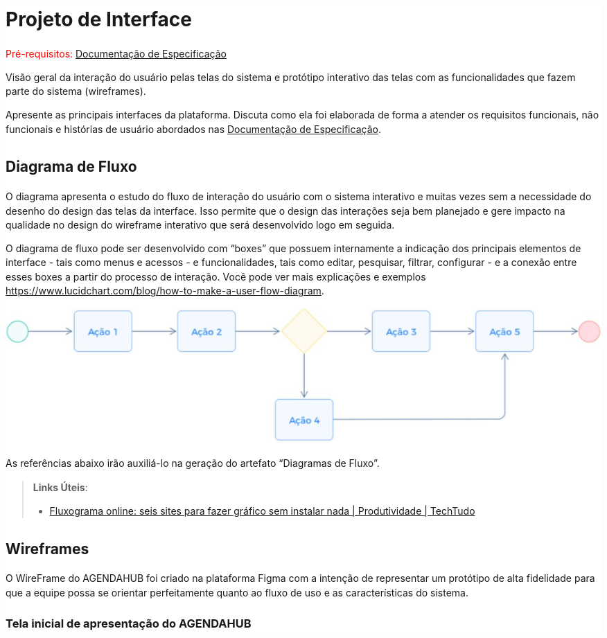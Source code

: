 
# Projeto de Interface

<span style="color:red">Pré-requisitos: <a href="2-Especificação do Projeto.md"> Documentação de Especificação</a></span>

Visão geral da interação do usuário pelas telas do sistema e protótipo interativo das telas com as funcionalidades que fazem parte do sistema (wireframes).

 Apresente as principais interfaces da plataforma. Discuta como ela foi elaborada de forma a atender os requisitos funcionais, não funcionais e histórias de usuário abordados nas <a href="2-Especificação do Projeto.md"> Documentação de Especificação</a>.

## Diagrama de Fluxo

O diagrama apresenta o estudo do fluxo de interação do usuário com o sistema interativo e  muitas vezes sem a necessidade do desenho do design das telas da interface. Isso permite que o design das interações seja bem planejado e gere impacto na qualidade no design do wireframe interativo que será desenvolvido logo em seguida.

O diagrama de fluxo pode ser desenvolvido com “boxes” que possuem internamente a indicação dos principais elementos de interface - tais como menus e acessos - e funcionalidades, tais como editar, pesquisar, filtrar, configurar - e a conexão entre esses boxes a partir do processo de interação. Você pode ver mais explicações e exemplos https://www.lucidchart.com/blog/how-to-make-a-user-flow-diagram.

![Exemplo de Diagrama de Fluxo](img/diagramafluxo2.jpg)

As referências abaixo irão auxiliá-lo na geração do artefato “Diagramas de Fluxo”.

> **Links Úteis**:
> - [Fluxograma online: seis sites para fazer gráfico sem instalar nada | Produtividade | TechTudo](https://www.techtudo.com.br/listas/2019/03/fluxograma-online-seis-sites-para-fazer-grafico-sem-instalar-nada.ghtml)

## Wireframes

O WireFrame do AGENDAHUB foi criado na plataforma Figma com a intenção de representar um protótipo de alta fidelidade para que a equipe possa se orientar perfeitamente quanto ao fluxo de uso e as características do sistema.


### Tela inicial de apresentação do AGENDAHUB
